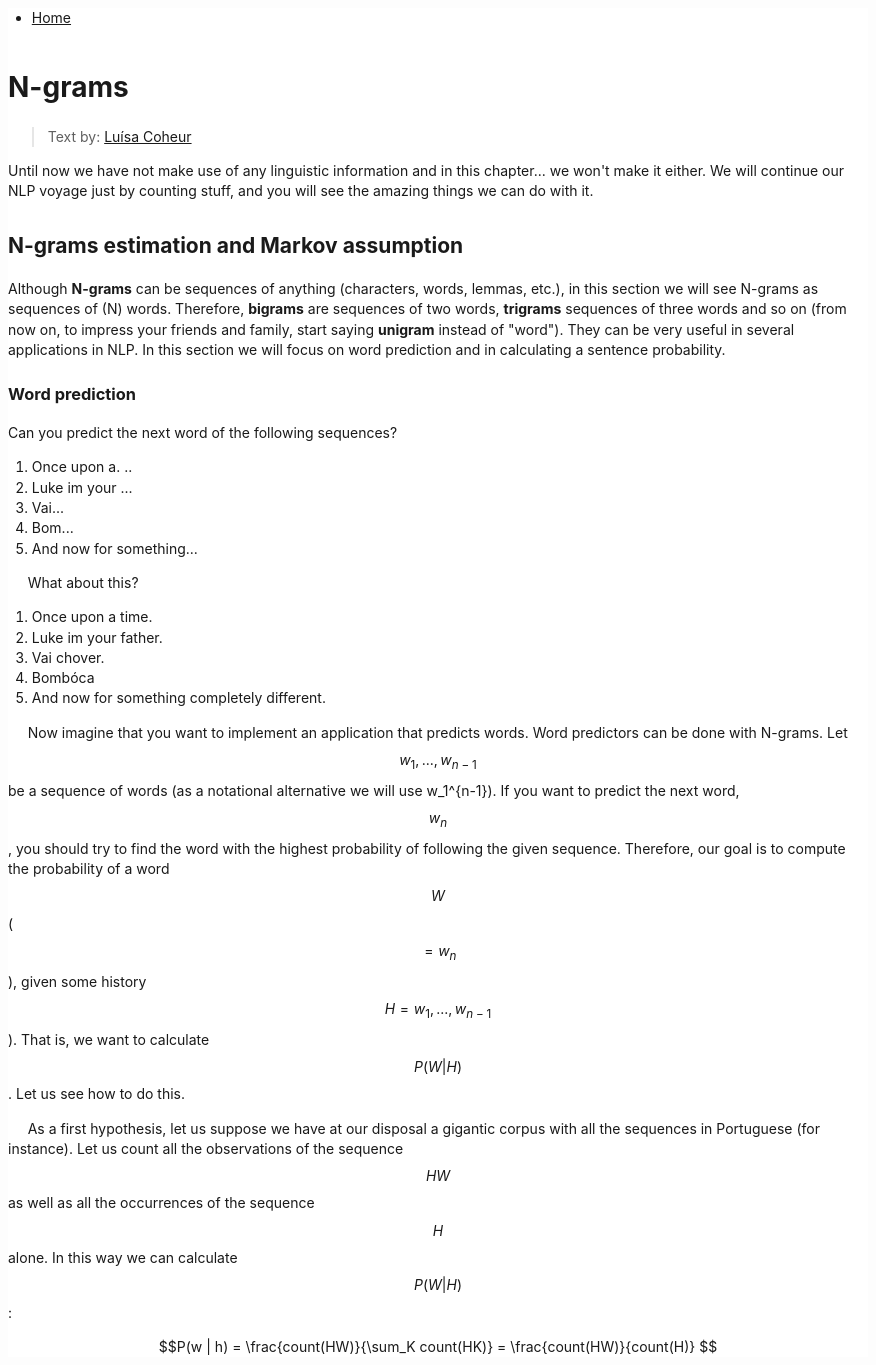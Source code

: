 * [Home](../index.md)

# N-grams

> Text by: [Luísa Coheur](authors.md)

Until now we have not make use of any linguistic information and in this
chapter... we won't make it either. We will continue our NLP voyage just
by counting stuff, and you will see the amazing things we can do with it.

## N-grams estimation and Markov assumption

Although **N-grams** can be sequences of anything (characters, words, lemmas,
etc.), in this section we will see N-grams as sequences of (N) words.
Therefore, **bigrams** are sequences of two words, **trigrams** sequences of
three words and so on (from now on, to impress your friends and family,
start saying **unigram** instead of "word"). They can be very useful in several
applications in NLP. In this section we will focus on word prediction
and in calculating a sentence probability.

### Word prediction

Can you predict the next word of the following sequences?
1. Once upon a. ..
2. Luke im your ...
3. Vai...
4. Bom...
5. And now for something...

&nbsp;&nbsp;&nbsp;&nbsp;&nbsp;What about this?
1. Once upon a time.
2. Luke im your father.
3. Vai chover.
4. Bombóca
5. And now for something completely different.

&nbsp;&nbsp;&nbsp;&nbsp;&nbsp;Now imagine that you want to implement an application that predicts
words. Word predictors can be done with N-grams. Let $$ w_1, ..., w_{n-1} $$ be a
sequence of words (as a notational alternative we will use w_1^{n-1}). If you
want to predict the next word, $$w_n$$, you should try to find the word with
the highest probability of following the given sequence. Therefore, our goal
is to compute the probability of a word $$W$$ ($$= w_n$$), given some history $$ H = w_1, ..., w_{n-1}$$). 
That is, we want to calculate $$ P(W | H)$$. Let us see how to do this.

&nbsp;&nbsp;&nbsp;&nbsp;&nbsp;As a first hypothesis, let us suppose we have at our disposal a gigantic
corpus with all the sequences in Portuguese (for instance). Let us count
all the observations of the sequence $$HW$$ as well as all the occurrences of
the sequence $$H$$ alone. In this way we can calculate $$P(W | H)$$:

$$P(w | h) = \frac{count(HW)}{\sum_K count(HK)} = \frac{count(HW)}{count(H)} $$
